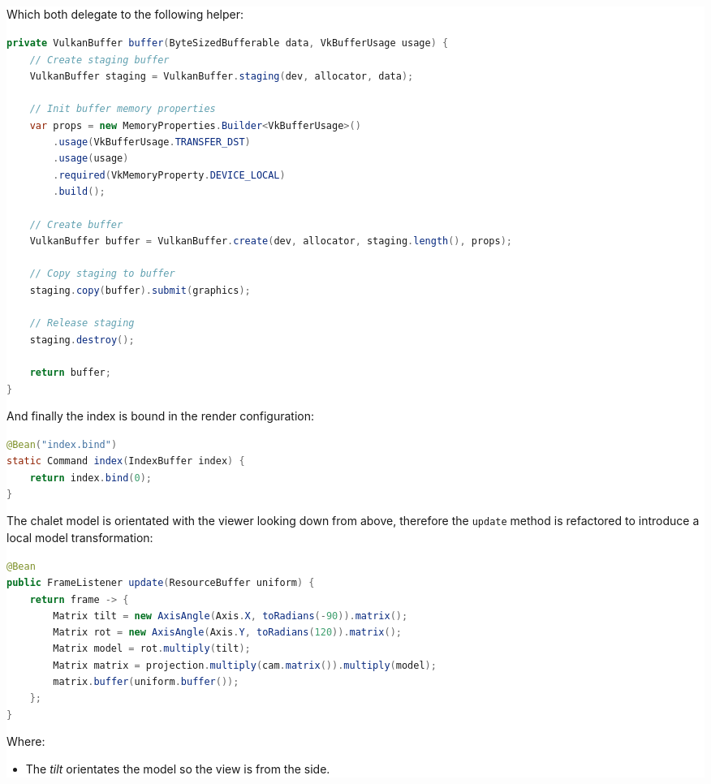 Which both delegate to the following helper:

```java
private VulkanBuffer buffer(ByteSizedBufferable data, VkBufferUsage usage) {
    // Create staging buffer
    VulkanBuffer staging = VulkanBuffer.staging(dev, allocator, data);

    // Init buffer memory properties
    var props = new MemoryProperties.Builder<VkBufferUsage>()
        .usage(VkBufferUsage.TRANSFER_DST)
        .usage(usage)
        .required(VkMemoryProperty.DEVICE_LOCAL)
        .build();

    // Create buffer
    VulkanBuffer buffer = VulkanBuffer.create(dev, allocator, staging.length(), props);

    // Copy staging to buffer
    staging.copy(buffer).submit(graphics);

    // Release staging
    staging.destroy();

    return buffer;
}
```

And finally the index is bound in the render configuration:

```java
@Bean("index.bind")
static Command index(IndexBuffer index) {
    return index.bind(0);
}
```

The chalet model is orientated with the viewer looking down from above, therefore the `update` method is refactored to introduce a local model transformation:

```java
@Bean
public FrameListener update(ResourceBuffer uniform) {
    return frame -> {
        Matrix tilt = new AxisAngle(Axis.X, toRadians(-90)).matrix();
        Matrix rot = new AxisAngle(Axis.Y, toRadians(120)).matrix();
        Matrix model = rot.multiply(tilt);
        Matrix matrix = projection.multiply(cam.matrix()).multiply(model);
        matrix.buffer(uniform.buffer());
    };
}
```

Where:

* The _tilt_ orientates the model so the view is from the side.

